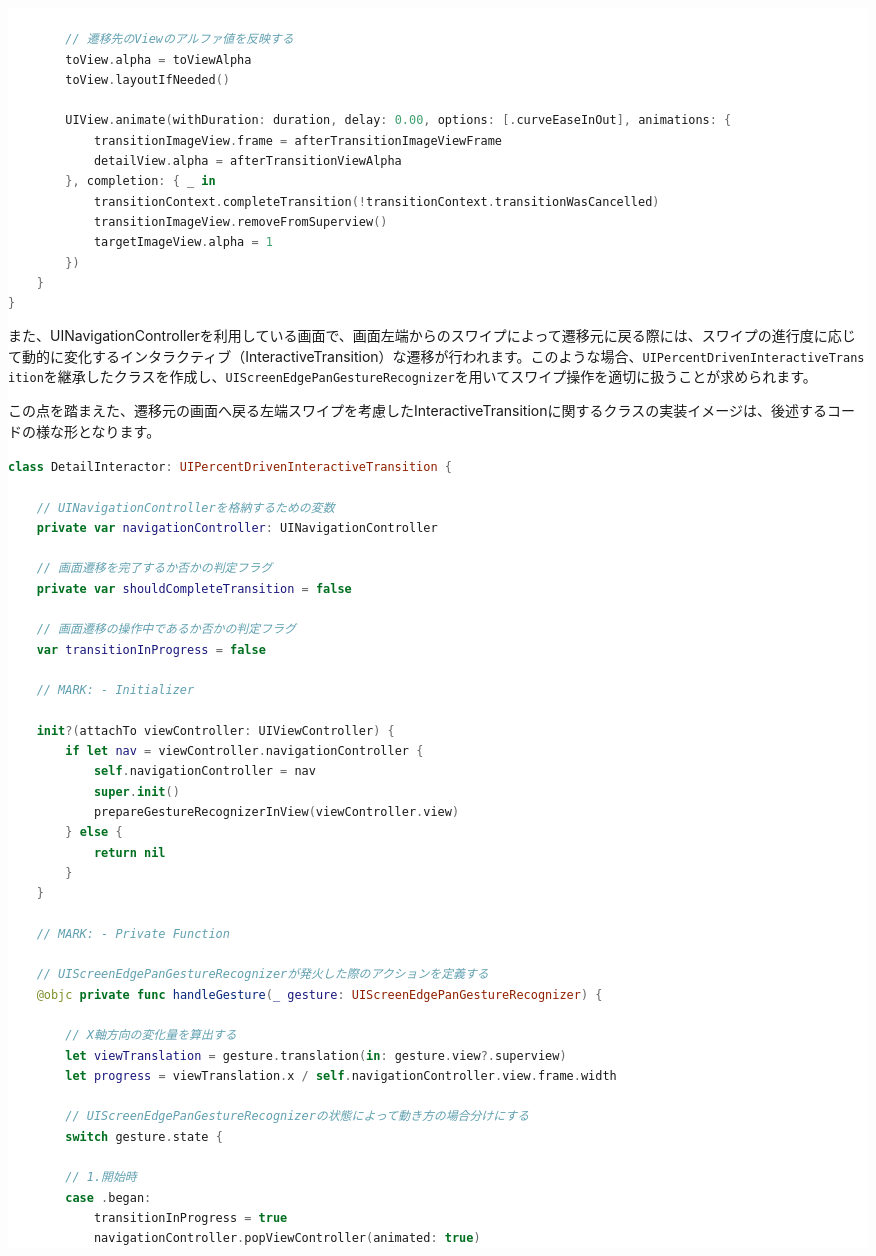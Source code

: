 ```swift

        // 遷移先のViewのアルファ値を反映する
        toView.alpha = toViewAlpha
        toView.layoutIfNeeded()

        UIView.animate(withDuration: duration, delay: 0.00, options: [.curveEaseInOut], animations: {
            transitionImageView.frame = afterTransitionImageViewFrame
            detailView.alpha = afterTransitionViewAlpha
        }, completion: { _ in
            transitionContext.completeTransition(!transitionContext.transitionWasCancelled)
            transitionImageView.removeFromSuperview()
            targetImageView.alpha = 1
        })
    }
}
```

また、UINavigationControllerを利用している画面で、画面左端からのスワイプによって遷移元に戻る際には、スワイプの進行度に応じて動的に変化するインタラクティブ（InteractiveTransition）な遷移が行われます。このような場合、`UIPercentDrivenInteractiveTransition`を継承したクラスを作成し、`UIScreenEdgePanGestureRecognizer`を用いてスワイプ操作を適切に扱うことが求められます。

この点を踏まえた、遷移元の画面へ戻る左端スワイプを考慮したInteractiveTransitionに関するクラスの実装イメージは、後述するコードの様な形となります。

```swift
class DetailInteractor: UIPercentDrivenInteractiveTransition {

    // UINavigationControllerを格納するための変数
    private var navigationController: UINavigationController

    // 画面遷移を完了するか否かの判定フラグ
    private var shouldCompleteTransition = false

    // 画面遷移の操作中であるか否かの判定フラグ
    var transitionInProgress = false

    // MARK: - Initializer

    init?(attachTo viewController: UIViewController) {
        if let nav = viewController.navigationController {
            self.navigationController = nav
            super.init()
            prepareGestureRecognizerInView(viewController.view)
        } else {
            return nil
        }
    }

    // MARK: - Private Function

    // UIScreenEdgePanGestureRecognizerが発火した際のアクションを定義する
    @objc private func handleGesture(_ gesture: UIScreenEdgePanGestureRecognizer) {

        // X軸方向の変化量を算出する
        let viewTranslation = gesture.translation(in: gesture.view?.superview)
        let progress = viewTranslation.x / self.navigationController.view.frame.width

        // UIScreenEdgePanGestureRecognizerの状態によって動き方の場合分けにする
        switch gesture.state {

        // 1.開始時
        case .began:
            transitionInProgress = true
            navigationController.popViewController(animated: true)
```

[^1]: https://developer.apple.com/documentation/uikit/uiviewcontrolleranimatedtransitioning
[^2]: https://developer.apple.com/documentation/uikit/uiviewcontrollercontexttransitioning
[^3]: https://developer.apple.com/documentation/uikit/uipercentdriveninteractivetransition
[^4]: https://developer.apple.com/documentation/uikit/uipercentdriveninteractivetransition
[^5]: https://github.com/HeroTransitions/Hero
[^6]: https://herotransitions.github.io/Hero/
[^7]: https://x.gd/ZAoZJ
[^8]: https://www.appcoda.com/learnswiftui/swiftui-matchedgeometry.html
[^9]: https://designcode.io/swiftui-handbook-matched-geometry-effect
[^10]: https://designcode.io/swiftui-handbook-advanced-matched-geometry
[^11]: https://swiftui-lab.com/matchedgeometryeffect-part1/
[^12]: https://swiftui-lab.com/matchedgeometryeffect-part2/
[^13]: https://github.com/swiftui-lab/swiftui-hero-animations-no-transitions
[^14]: https://medium.com/@mandvi2346verma/shared-element-activity-transition-android-kotlin-8e235456039
[^15]: https://developer.android.com/develop/ui/views/animations/transitions/start-activity
[^16]: https://developers.cyberagent.co.jp/blog/archives/9291/
[^17]: https://docs.flutter.dev/ui/animations/hero-animations
[^18]: https://speakerdeck.com/shunkitan/hong-rixin-di-falseliang-i-interactive-transitionwomasutasiyou-iosdc-2017